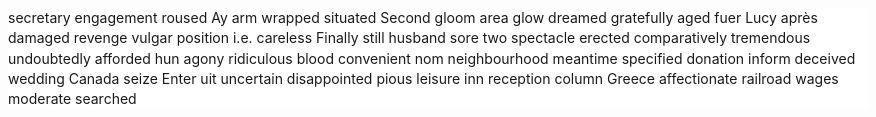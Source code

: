 secretary
engagement
roused
Ay
arm
wrapped
situated
Second
gloom
area
glow
dreamed
gratefully
aged
fuer
Lucy
après
damaged
revenge
vulgar
position
i.e.
careless
Finally
still
husband
sore
two
spectacle
erected
comparatively
tremendous
undoubtedly
afforded
hun
agony
ridiculous
blood
convenient
nom
neighbourhood
meantime
specified
donation
inform
deceived
wedding
Canada
seize
Enter
uit
uncertain
disappointed
pious
leisure
inn
reception
column
Greece
affectionate
railroad
wages
moderate
searched